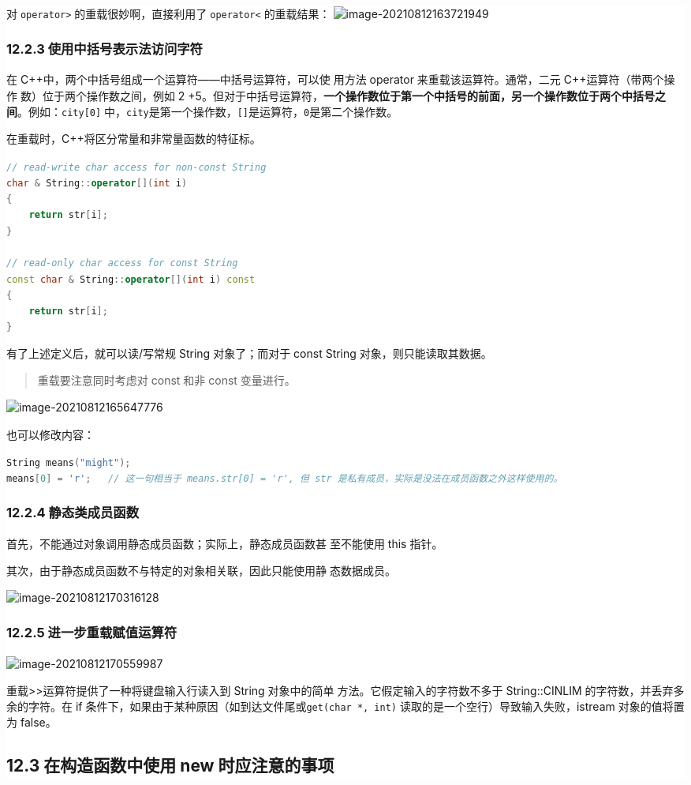 对 `operator>` 的重载很妙啊，直接利用了 `operator<` 的重载结果：
![image-20210812163721949](https://assets.ng-tech.icu/item/image-20210812163721949.png)

### 12.2.3 使用中括号表示法访问字符

在 C++中，两个中括号组成一个运算符——中括号运算符，可以使 用方法 operator 来重载该运算符。通常，二元 C++运算符（带两个操作 数）位于两个操作数之间，例如 2 +5。但对于中括号运算符，**一个操作数位于第一个中括号的前面，另一个操作数位于两个中括号之间**。例如：`city[0]` 中，`city`是第一个操作数，`[]`是运算符，`0`是第二个操作数。

在重载时，C++将区分常量和非常量函数的特征标。

```Cpp
// read-write char access for non-const String
char & String::operator[](int i)
{
    return str[i];
}

// read-only char access for const String
const char & String::operator[](int i) const
{
    return str[i];
}
```

有了上述定义后，就可以读/写常规 String 对象了；而对于 const String 对象，则只能读取其数据。

> 重载要注意同时考虑对 const 和非 const 变量进行。

![image-20210812165647776](https://assets.ng-tech.icu/item/image-20210812165647776.png)

也可以修改内容：

```Cpp
String means("might");
means[0] = 'r';   // 这一句相当于 means.str[0] = 'r', 但 str 是私有成员，实际是没法在成员函数之外这样使用的。
```

### 12.2.4 静态类成员函数

首先，不能通过对象调用静态成员函数；实际上，静态成员函数甚 至不能使用 this 指针。

其次，由于静态成员函数不与特定的对象相关联，因此只能使用静 态数据成员。

![image-20210812170316128](https://assets.ng-tech.icu/item/image-20210812170316128.png)

### 12.2.5 进一步重载赋值运算符

![image-20210812170559987](https://assets.ng-tech.icu/item/image-20210812170559987.png)

重载>>运算符提供了一种将键盘输入行读入到 String 对象中的简单 方法。它假定输入的字符数不多于 String::CINLIM 的字符数，并丢弃多 余的字符。在 if 条件下，如果由于某种原因（如到达文件尾或`get(char *, int)` 读取的是一个空行）导致输入失败，istream 对象的值将置为 false。

## 12.3 在构造函数中使用 new 时应注意的事项
